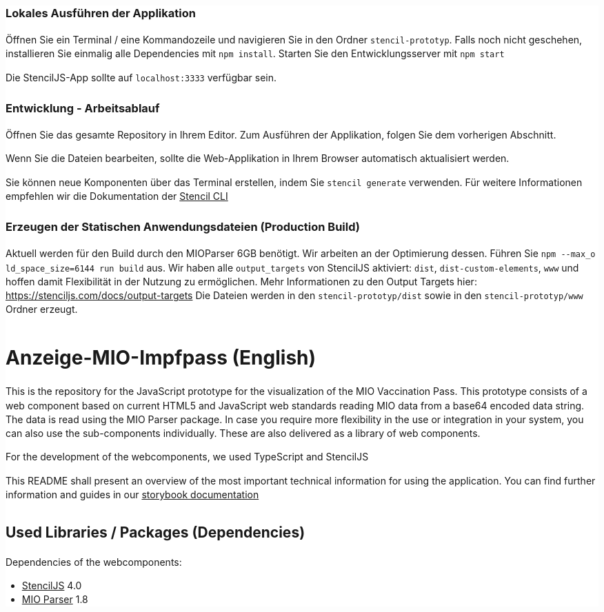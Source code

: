 ### Lokales Ausführen der Applikation

Öffnen Sie ein Terminal / eine Kommandozeile und navigieren Sie in den Ordner `stencil-prototyp`.
Falls noch nicht geschehen, installieren Sie einmalig alle Dependencies mit `npm install`.
Starten Sie den Entwicklungsserver mit `npm start`

Die StencilJS-App sollte auf `localhost:3333` verfügbar sein.

### Entwicklung - Arbeitsablauf

Öffnen Sie das gesamte Repository in Ihrem Editor.
Zum Ausführen der Applikation, folgen Sie dem vorherigen Abschnitt.

Wenn Sie die Dateien bearbeiten, sollte die Web-Applikation in Ihrem Browser automatisch aktualisiert werden.

Sie können neue Komponenten über das Terminal erstellen, indem Sie `stencil generate` verwenden.
Für weitere Informationen empfehlen wir die Dokumentation der [Stencil CLI](https://stenciljs.com/docs/cli)

### Erzeugen der Statischen Anwendungsdateien (Production Build)

Aktuell werden für den Build durch den MIOParser 6GB benötigt.
Wir arbeiten an der Optimierung dessen.
Führen Sie `npm --max_old_space_size=6144 run build` aus.
Wir haben alle `output_targets` von StencilJS aktiviert: `dist`, `dist-custom-elements`, `www` und hoffen damit Flexibilität in der Nutzung zu ermöglichen.
Mehr Informationen zu den Output Targets hier: https://stenciljs.com/docs/output-targets
Die Dateien werden in den `stencil-prototyp/dist` sowie in den `stencil-prototyp/www` Ordner erzeugt.

# Anzeige-MIO-Impfpass (English)

This is the repository for the JavaScript prototype for the visualization of the MIO Vaccination Pass.
This prototype consists of a web component based on current HTML5 and JavaScript web standards reading MIO data from a base64 encoded data string.
The data is read using the MIO Parser package.
In case you require more flexibility in the use or integration in your system, you can also use the sub-components individually.
These are also delivered as a library of web components.

For the development of the webcomponents, we used TypeScript and StencilJS

This README shall present an overview of the most important technical information for using the application.
You can find further information and guides in our [storybook documentation](https://mio42-gmbh.github.io/Anzeige-MIO-Impfpass)

## Used Libraries / Packages (Dependencies)

Dependencies of the webcomponents:
- [StencilJS](http://stenciljs.com) 4.0
- [MIO Parser](https://github.com/kassenaerztliche-bundesvereinigung/MIOParser) 1.8
